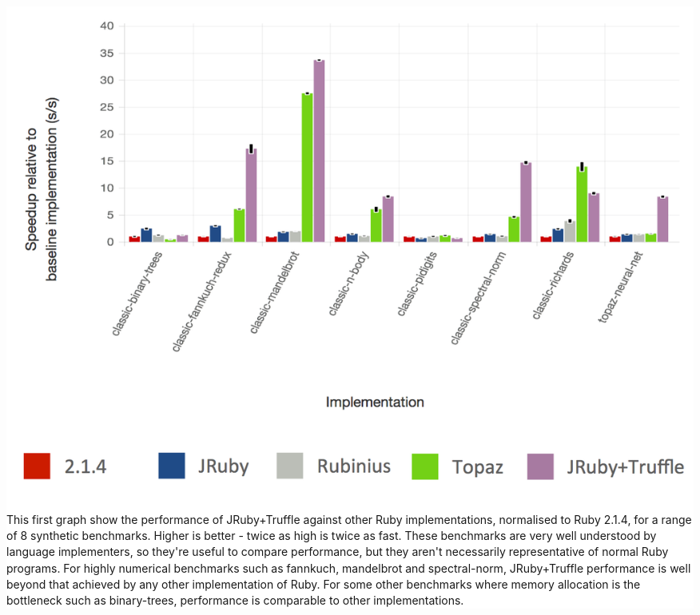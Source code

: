 ![Synthetic benchmarks detail](synthetic-detail.png)
![Legend](legend.png)

This first graph show the performance of JRuby+Truffle against other Ruby implementations, normalised to Ruby 2.1.4, for a range of 8 synthetic benchmarks. Higher is better - twice as high is twice as fast. These benchmarks are very well understood by language implementers, so they're useful to compare performance, but they aren't necessarily representative of normal Ruby programs. For highly numerical benchmarks such as fannkuch, mandelbrot and spectral-norm, JRuby+Truffle performance is well beyond that achieved by any other implementation of Ruby. For some other benchmarks where memory allocation is the bottleneck such as binary-trees, performance is comparable to other implementations.
